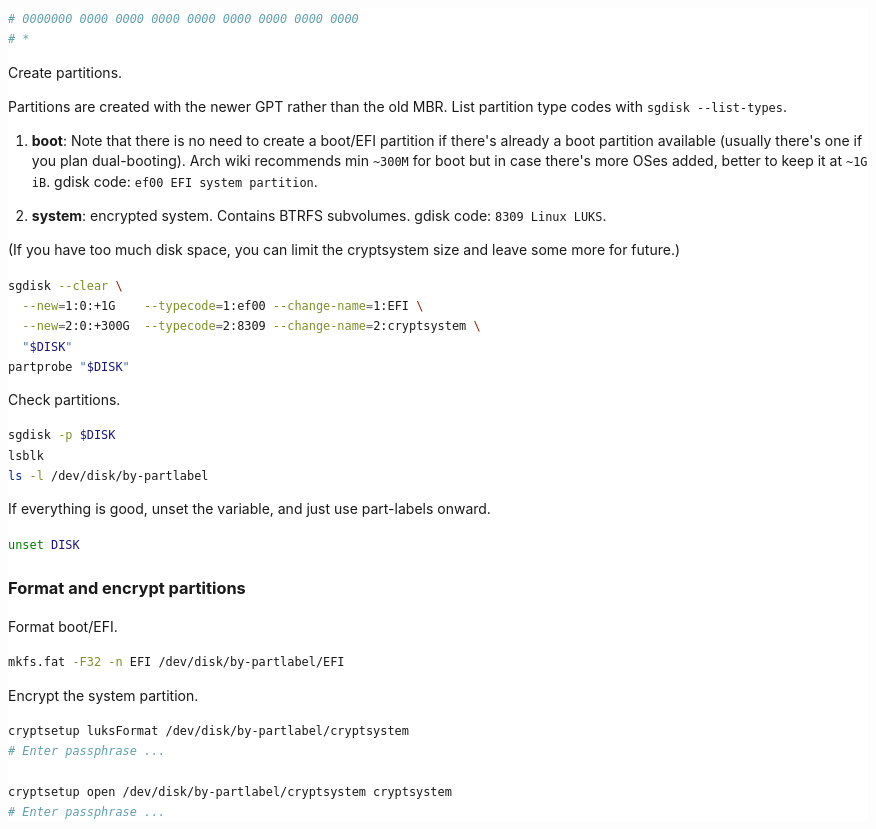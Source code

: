 ```sh
# 0000000 0000 0000 0000 0000 0000 0000 0000 0000
# *
```

Create partitions.

Partitions are created with the newer GPT rather than the old MBR. List
partition type codes with `sgdisk --list-types`.

1. **boot**: Note that there is no need to create a boot/EFI partition if
   there's already a boot partition available (usually there's one if you plan
   dual-booting). Arch wiki recommends min `~300M` for boot but in case there's
   more OSes added, better to keep it at `~1GiB`. gdisk code: `ef00 EFI system
   partition`.

1. **system**: encrypted system. Contains BTRFS subvolumes. gdisk code: `8309
   Linux LUKS`.

(If you have too much disk space, you can limit the cryptsystem size and leave
some more for future.)

```sh
sgdisk --clear \
  --new=1:0:+1G    --typecode=1:ef00 --change-name=1:EFI \
  --new=2:0:+300G  --typecode=2:8309 --change-name=2:cryptsystem \
  "$DISK"
partprobe "$DISK"
```

Check partitions.

```sh
sgdisk -p $DISK
lsblk
ls -l /dev/disk/by-partlabel
```

If everything is good, unset the variable, and just use part-labels onward.

```sh
unset DISK
```

### Format and encrypt partitions

Format boot/EFI.

```sh
mkfs.fat -F32 -n EFI /dev/disk/by-partlabel/EFI
```

Encrypt the system partition.



```sh
cryptsetup luksFormat /dev/disk/by-partlabel/cryptsystem
# Enter passphrase ...

cryptsetup open /dev/disk/by-partlabel/cryptsystem cryptsystem
# Enter passphrase ...
```
